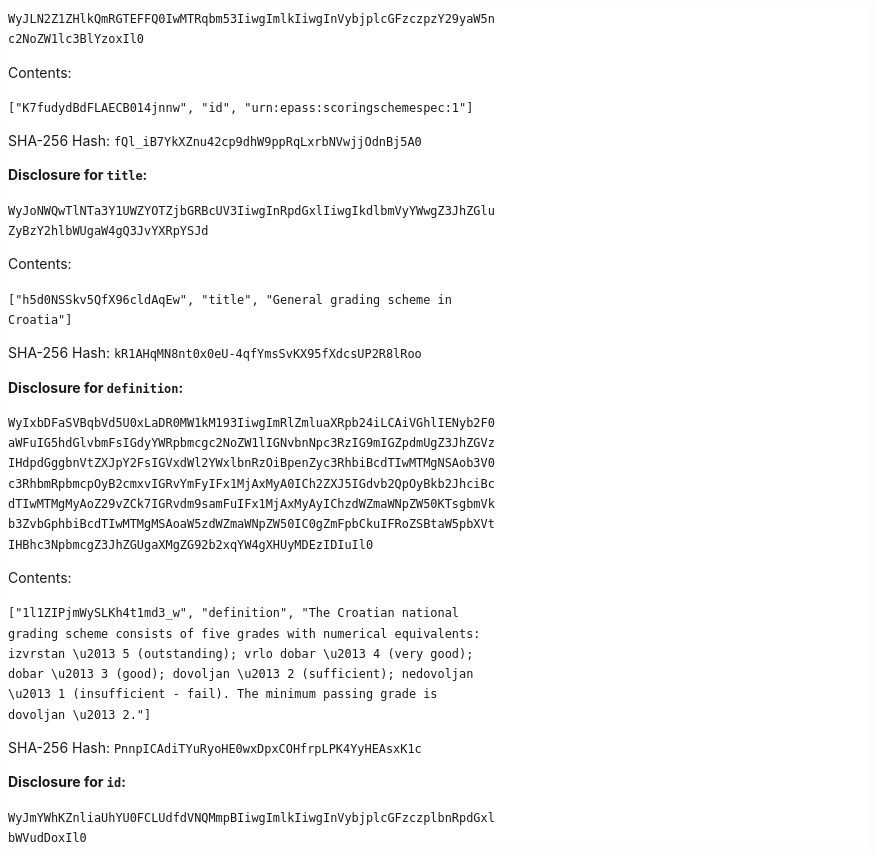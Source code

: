 ```
WyJLN2Z1ZHlkQmRGTEFFQ0IwMTRqbm53IiwgImlkIiwgInVybjplcGFzczpzY29yaW5n
c2NoZW1lc3BlYzoxIl0
```

Contents:

```
["K7fudydBdFLAECB014jnnw", "id", "urn:epass:scoringschemespec:1"]
```

SHA-256 Hash: `fQl_iB7YkXZnu42cp9dhW9ppRqLxrbNVwjjOdnBj5A0`

__Disclosure for `title`:__

```
WyJoNWQwTlNTa3Y1UWZYOTZjbGRBcUV3IiwgInRpdGxlIiwgIkdlbmVyYWwgZ3JhZGlu
ZyBzY2hlbWUgaW4gQ3JvYXRpYSJd
```

Contents:

```
["h5d0NSSkv5QfX96cldAqEw", "title", "General grading scheme in
Croatia"]
```

SHA-256 Hash: `kR1AHqMN8nt0x0eU-4qfYmsSvKX95fXdcsUP2R8lRoo`

__Disclosure for `definition`:__

```
WyIxbDFaSVBqbVd5U0xLaDR0MW1kM193IiwgImRlZmluaXRpb24iLCAiVGhlIENyb2F0
aWFuIG5hdGlvbmFsIGdyYWRpbmcgc2NoZW1lIGNvbnNpc3RzIG9mIGZpdmUgZ3JhZGVz
IHdpdGggbnVtZXJpY2FsIGVxdWl2YWxlbnRzOiBpenZyc3RhbiBcdTIwMTMgNSAob3V0
c3RhbmRpbmcpOyB2cmxvIGRvYmFyIFx1MjAxMyA0ICh2ZXJ5IGdvb2QpOyBkb2JhciBc
dTIwMTMgMyAoZ29vZCk7IGRvdm9samFuIFx1MjAxMyAyIChzdWZmaWNpZW50KTsgbmVk
b3ZvbGphbiBcdTIwMTMgMSAoaW5zdWZmaWNpZW50IC0gZmFpbCkuIFRoZSBtaW5pbXVt
IHBhc3NpbmcgZ3JhZGUgaXMgZG92b2xqYW4gXHUyMDEzIDIuIl0
```

Contents:

```
["1l1ZIPjmWySLKh4t1md3_w", "definition", "The Croatian national
grading scheme consists of five grades with numerical equivalents:
izvrstan \u2013 5 (outstanding); vrlo dobar \u2013 4 (very good);
dobar \u2013 3 (good); dovoljan \u2013 2 (sufficient); nedovoljan
\u2013 1 (insufficient - fail). The minimum passing grade is
dovoljan \u2013 2."]
```

SHA-256 Hash: `PnnpICAdiTYuRyoHE0wxDpxCOHfrpLPK4YyHEAsxK1c`

__Disclosure for `id`:__

```
WyJmYWhKZnliaUhYU0FCLUdfdVNQMmpBIiwgImlkIiwgInVybjplcGFzczplbnRpdGxl
bWVudDoxIl0
```
